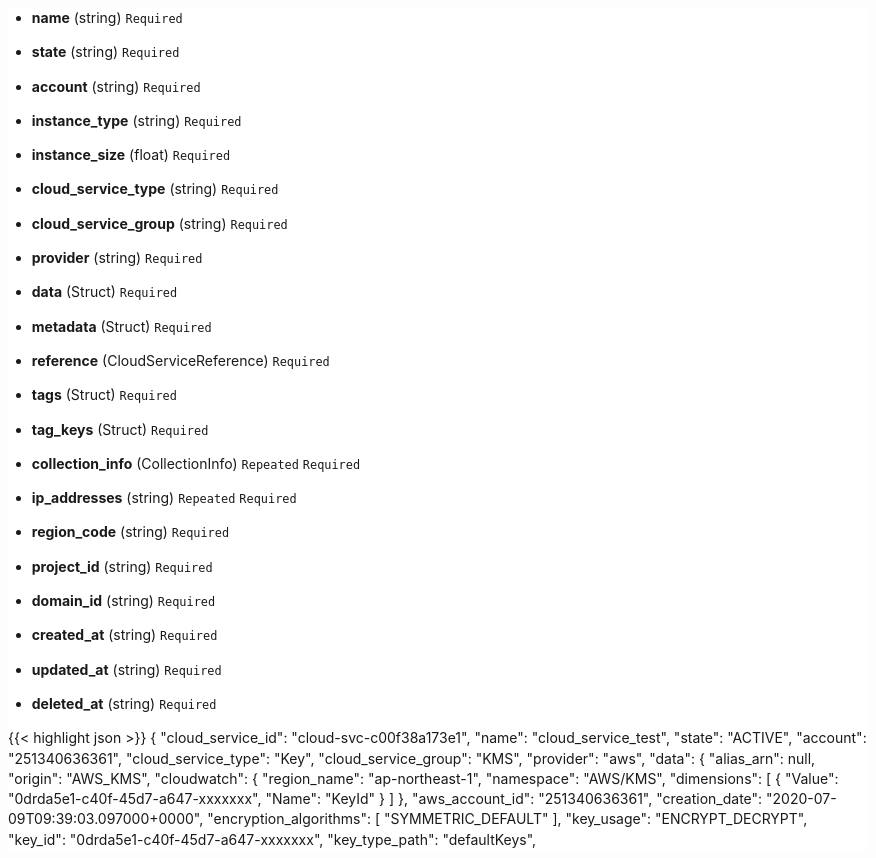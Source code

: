 * **name** (string)   `Required` 

* **state** (string)   `Required` 

* **account** (string)   `Required` 

* **instance_type** (string)   `Required` 

* **instance_size** (float)   `Required` 

* **cloud_service_type** (string)   `Required` 

* **cloud_service_group** (string)   `Required` 

* **provider** (string)   `Required` 

* **data** (Struct)   `Required` 

* **metadata** (Struct)   `Required` 

* **reference** (CloudServiceReference)   `Required` 

* **tags** (Struct)   `Required` 

* **tag_keys** (Struct)   `Required` 

* **collection_info** (CollectionInfo)  `Repeated`   `Required` 

* **ip_addresses** (string)  `Repeated`   `Required` 

* **region_code** (string)   `Required` 

* **project_id** (string)   `Required` 

* **domain_id** (string)   `Required` 

* **created_at** (string)   `Required` 

* **updated_at** (string)   `Required` 

* **deleted_at** (string)   `Required` 



{{< highlight json >}}
{
   "cloud_service_id": "cloud-svc-c00f38a173e1",
   "name": "cloud_service_test",
   "state": "ACTIVE",
   "account": "251340636361",
   "cloud_service_type": "Key",
   "cloud_service_group": "KMS",
   "provider": "aws",
   "data": {
       "alias_arn": null,
       "origin": "AWS_KMS",
       "cloudwatch": {
           "region_name": "ap-northeast-1",
           "namespace": "AWS/KMS",
           "dimensions": [
               {
                   "Value": "0drda5e1-c40f-45d7-a647-xxxxxxx",
                   "Name": "KeyId"
               }
           ]
       },
       "aws_account_id": "251340636361",
       "creation_date": "2020-07-09T09:39:03.097000+0000",
       "encryption_algorithms": [
           "SYMMETRIC_DEFAULT"
       ],
       "key_usage": "ENCRYPT_DECRYPT",
       "key_id": "0drda5e1-c40f-45d7-a647-xxxxxxx",
       "key_type_path": "defaultKeys",